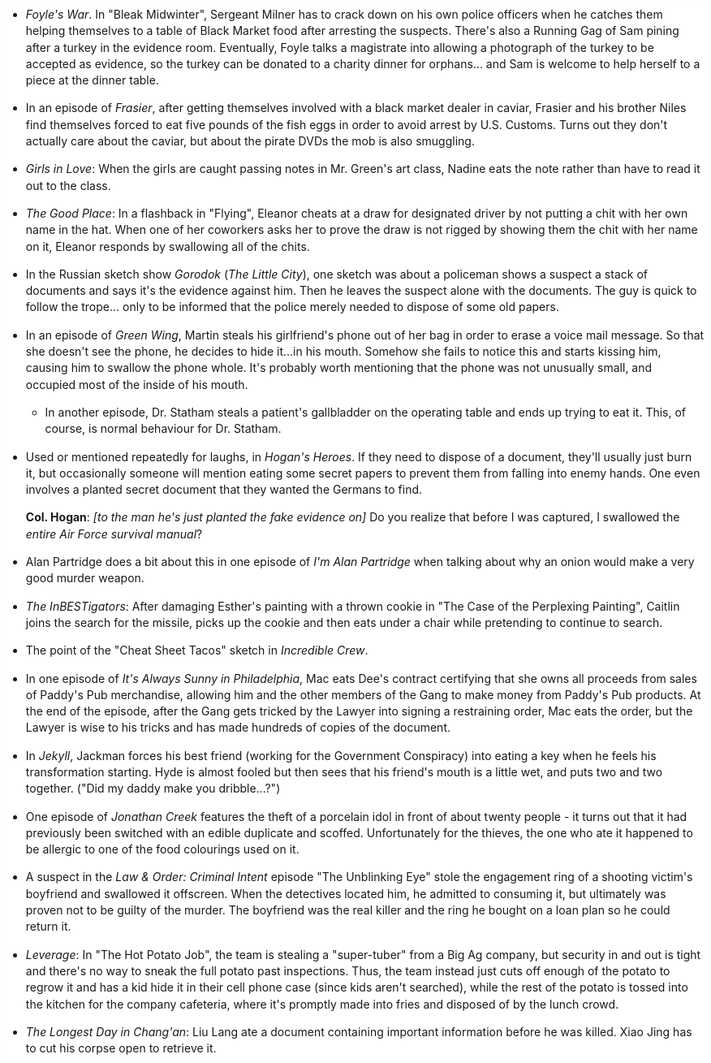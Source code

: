 -   _Foyle's War_. In "Bleak Midwinter", Sergeant Milner has to crack down on his own police officers when he catches them helping themselves to a table of Black Market food after arresting the suspects. There's also a Running Gag of Sam pining after a turkey in the evidence room. Eventually, Foyle talks a magistrate into allowing a photograph of the turkey to be accepted as evidence, so the turkey can be donated to a charity dinner for orphans... and Sam is welcome to help herself to a piece at the dinner table.
-   In an episode of _Frasier_, after getting themselves involved with a black market dealer in caviar, Frasier and his brother Niles find themselves forced to eat five pounds of the fish eggs in order to avoid arrest by U.S. Customs. Turns out they don't actually care about the caviar, but about the pirate DVDs the mob is also smuggling.
-   _Girls in Love_: When the girls are caught passing notes in Mr. Green's art class, Nadine eats the note rather than have to read it out to the class.
-   _The Good Place_: In a flashback in "Flying", Eleanor cheats at a draw for designated driver by not putting a chit with her own name in the hat. When one of her coworkers asks her to prove the draw is not rigged by showing them the chit with her name on it, Eleanor responds by swallowing all of the chits.
-   In the Russian sketch show _Gorodok_ (_The Little City_), one sketch was about a policeman shows a suspect a stack of documents and says it's the evidence against him. Then he leaves the suspect alone with the documents. The guy is quick to follow the trope... only to be informed that the police merely needed to dispose of some old papers.
-   In an episode of _Green Wing_, Martin steals his girlfriend's phone out of her bag in order to erase a voice mail message. So that she doesn't see the phone, he decides to hide it...in his mouth. Somehow she fails to notice this and starts kissing him, causing him to swallow the phone whole. It's probably worth mentioning that the phone was not unusually small, and occupied most of the inside of his mouth.
    -   In another episode, Dr. Statham steals a patient's gallbladder on the operating table and ends up trying to eat it. This, of course, is normal behaviour for Dr. Statham.
-   Used or mentioned repeatedly for laughs, in _Hogan's Heroes_. If they need to dispose of a document, they'll usually just burn it, but occasionally someone will mention eating some secret papers to prevent them from falling into enemy hands. One even involves a planted secret document that they wanted the Germans to find.
    
    **Col. Hogan**: _\[to the man he's just planted the fake evidence on\]_ Do you realize that before I was captured, I swallowed the _entire Air Force survival manual_?
    
-   Alan Partridge does a bit about this in one episode of _I'm Alan Partridge_ when talking about why an onion would make a very good murder weapon.
-   _The InBESTigators_: After damaging Esther's painting with a thrown cookie in "The Case of the Perplexing Painting", Caitlin joins the search for the missile, picks up the cookie and then eats under a chair while pretending to continue to search.
-   The point of the "Cheat Sheet Tacos" sketch in _Incredible Crew_.
-   In one episode of _It's Always Sunny in Philadelphia_, Mac eats Dee's contract certifying that she owns all proceeds from sales of Paddy's Pub merchandise, allowing him and the other members of the Gang to make money from Paddy's Pub products. At the end of the episode, after the Gang gets tricked by the Lawyer into signing a restraining order, Mac eats the order, but the Lawyer is wise to his tricks and has made hundreds of copies of the document.
-   In _Jekyll_, Jackman forces his best friend (working for the Government Conspiracy) into eating a key when he feels his transformation starting. Hyde is almost fooled but then sees that his friend's mouth is a little wet, and puts two and two together. ("Did my daddy make you dribble...?")
-   One episode of _Jonathan Creek_ features the theft of a porcelain idol in front of about twenty people - it turns out that it had previously been switched with an edible duplicate and scoffed. Unfortunately for the thieves, the one who ate it happened to be allergic to one of the food colourings used on it.
-   A suspect in the _Law & Order: Criminal Intent_ episode "The Unblinking Eye" stole the engagement ring of a shooting victim's boyfriend and swallowed it offscreen. When the detectives located him, he admitted to consuming it, but ultimately was proven not to be guilty of the murder. The boyfriend was the real killer and the ring he bought on a loan plan so he could return it.
-   _Leverage_: In "The Hot Potato Job", the team is stealing a "super-tuber" from a Big Ag company, but security in and out is tight and there's no way to sneak the full potato past inspections. Thus, the team instead just cuts off enough of the potato to regrow it and has a kid hide it in their cell phone case (since kids aren't searched), while the rest of the potato is tossed into the kitchen for the company cafeteria, where it's promptly made into fries and disposed of by the lunch crowd.
-   _The Longest Day in Chang'an_: Liu Lang ate a document containing important information before he was killed. Xiao Jing has to cut his corpse open to retrieve it.